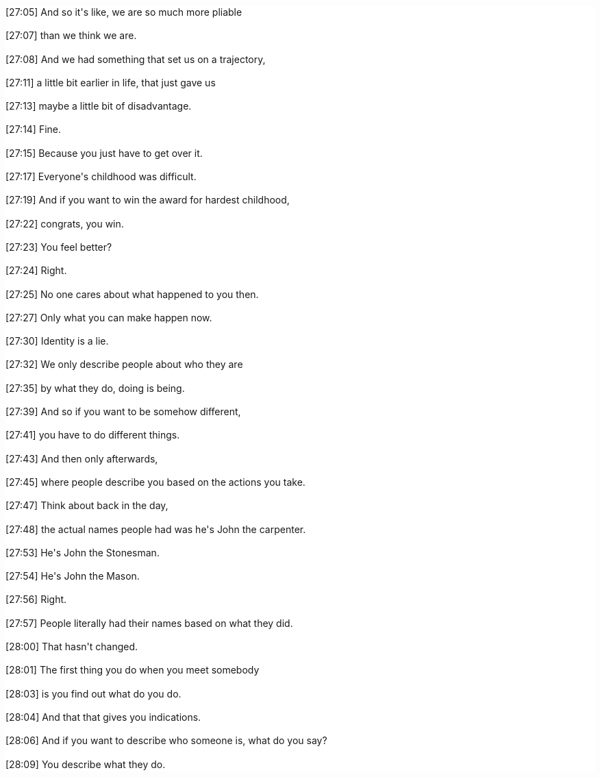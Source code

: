 [27:05] And so it's like, we are so much more pliable

[27:07] than we think we are.

[27:08] And we had something that set us on a trajectory,

[27:11] a little bit earlier in life, that just gave us

[27:13] maybe a little bit of disadvantage.

[27:14] Fine.

[27:15] Because you just have to get over it.

[27:17] Everyone's childhood was difficult.

[27:19] And if you want to win the award for hardest childhood,

[27:22] congrats, you win.

[27:23] You feel better?

[27:24] Right.

[27:25] No one cares about what happened to you then.

[27:27] Only what you can make happen now.

[27:30] Identity is a lie.

[27:32] We only describe people about who they are

[27:35] by what they do, doing is being.

[27:39] And so if you want to be somehow different,

[27:41] you have to do different things.

[27:43] And then only afterwards,

[27:45] where people describe you based on the actions you take.

[27:47] Think about back in the day,

[27:48] the actual names people had was he's John the carpenter.

[27:53] He's John the Stonesman.

[27:54] He's John the Mason.

[27:56] Right.

[27:57] People literally had their names based on what they did.

[28:00] That hasn't changed.

[28:01] The first thing you do when you meet somebody

[28:03] is you find out what do you do.

[28:04] And that that gives you indications.

[28:06] And if you want to describe who someone is, what do you say?

[28:09] You describe what they do.
